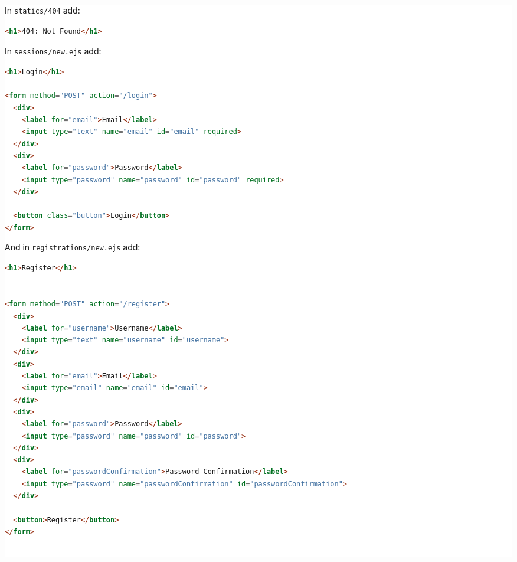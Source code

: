 In `statics/404` add:

```html
<h1>404: Not Found</h1>
```

In `sessions/new.ejs` add:

```html
<h1>Login</h1>

<form method="POST" action="/login">
  <div>
    <label for="email">Email</label>
    <input type="text" name="email" id="email" required>
  </div>
  <div>
    <label for="password">Password</label>
    <input type="password" name="password" id="password" required>
  </div>

  <button class="button">Login</button>
</form>
```

And in `registrations/new.ejs` add:

```html
<h1>Register</h1>


<form method="POST" action="/register">
  <div>
    <label for="username">Username</label>
    <input type="text" name="username" id="username">
  </div>
  <div>
    <label for="email">Email</label>
    <input type="email" name="email" id="email">
  </div>
  <div>
    <label for="password">Password</label>
    <input type="password" name="password" id="password">
  </div>
  <div>
    <label for="passwordConfirmation">Password Confirmation</label>
    <input type="password" name="passwordConfirmation" id="passwordConfirmation">
  </div>

  <button>Register</button>
</form>
```

<br>
